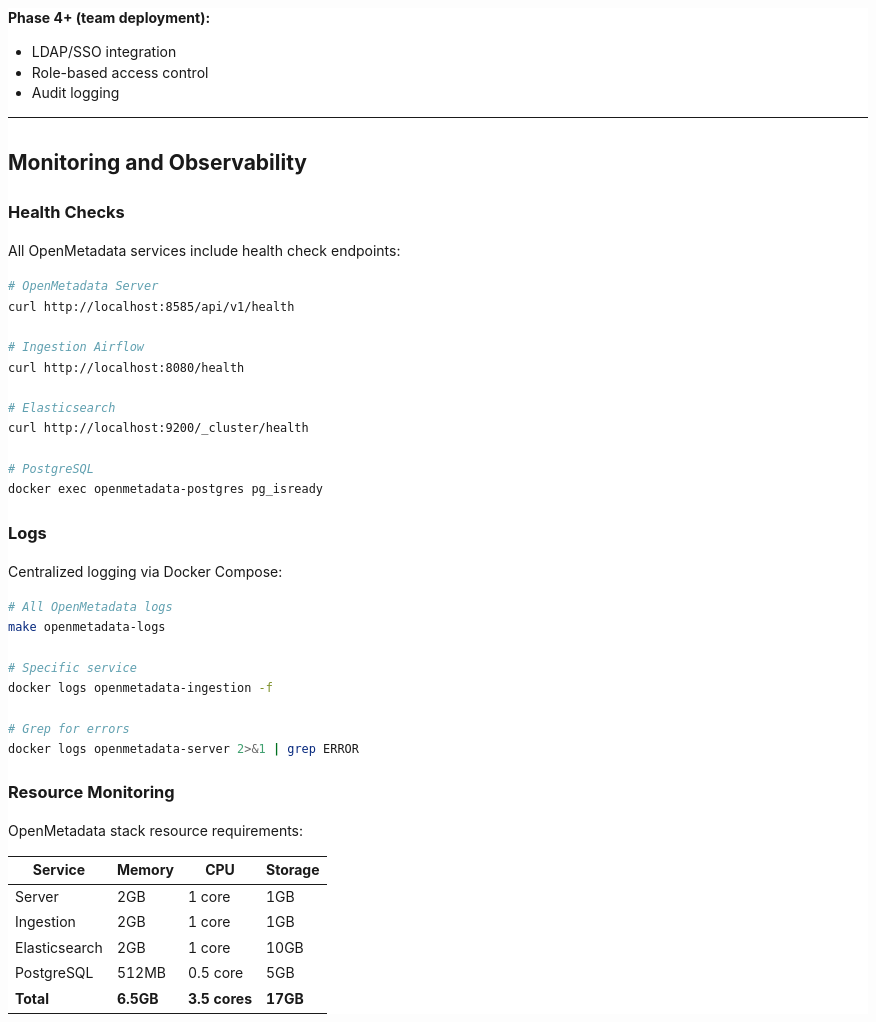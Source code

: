 **Phase 4+ (team deployment):**
- LDAP/SSO integration
- Role-based access control
- Audit logging

---

## Monitoring and Observability

### Health Checks

All OpenMetadata services include health check endpoints:

```bash
# OpenMetadata Server
curl http://localhost:8585/api/v1/health

# Ingestion Airflow
curl http://localhost:8080/health

# Elasticsearch
curl http://localhost:9200/_cluster/health

# PostgreSQL
docker exec openmetadata-postgres pg_isready
```

### Logs

Centralized logging via Docker Compose:

```bash
# All OpenMetadata logs
make openmetadata-logs

# Specific service
docker logs openmetadata-ingestion -f

# Grep for errors
docker logs openmetadata-server 2>&1 | grep ERROR
```

### Resource Monitoring

OpenMetadata stack resource requirements:

| Service | Memory | CPU | Storage |
|---------|--------|-----|---------|
| Server | 2GB | 1 core | 1GB |
| Ingestion | 2GB | 1 core | 1GB |
| Elasticsearch | 2GB | 1 core | 10GB |
| PostgreSQL | 512MB | 0.5 core | 5GB |
| **Total** | **6.5GB** | **3.5 cores** | **17GB** |
